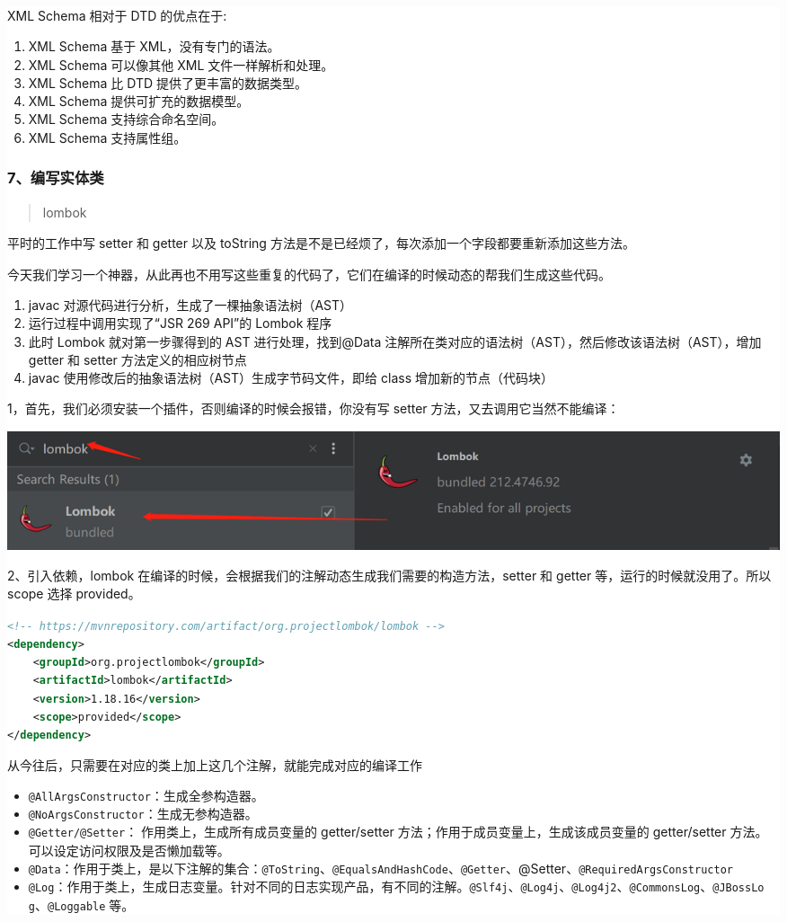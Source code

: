 XML Schema 相对于 DTD 的优点在于:

1. XML Schema 基于 XML，没有专门的语法。
2. XML Schema 可以像其他 XML 文件一样解析和处理。
3. XML Schema 比 DTD 提供了更丰富的数据类型。
4. XML Schema 提供可扩充的数据模型。
5. XML Schema 支持综合命名空间。
6. XML Schema 支持属性组。

### 7、编写实体类

> lombok

平时的工作中写 setter 和 getter 以及 toString 方法是不是已经烦了，每次添加一个字段都要重新添加这些方法。

今天我们学习一个神器，从此再也不用写这些重复的代码了，它们在编译的时候动态的帮我们生成这些代码。

1. javac 对源代码进行分析，生成了一棵抽象语法树（AST）
2. 运行过程中调用实现了“JSR 269 API”的 Lombok 程序
3. 此时 Lombok 就对第一步骤得到的 AST 进行处理，找到@Data 注解所在类对应的语法树（AST），然后修改该语法树（AST），增加 getter 和 setter 方法定义的相应树节点
4. javac 使用修改后的抽象语法树（AST）生成字节码文件，即给 class 增加新的节点（代码块）

1，首先，我们必须安装一个插件，否则编译的时候会报错，你没有写 setter 方法，又去调用它当然不能编译：

![img](./img/1713933015869-2b918fe5-178f-499a-a96b-e96bddbad9be.png)

2、引入依赖，lombok 在编译的时候，会根据我们的注解动态生成我们需要的构造方法，setter 和 getter 等，运行的时候就没用了。所以 scope 选择 provided。

```xml
<!-- https://mvnrepository.com/artifact/org.projectlombok/lombok -->
<dependency>
    <groupId>org.projectlombok</groupId>
    <artifactId>lombok</artifactId>
    <version>1.18.16</version>
    <scope>provided</scope>
</dependency>
```

从今往后，只需要在对应的类上加上这几个注解，就能完成对应的编译工作

- `@AllArgsConstructor`：生成全参构造器。
- `@NoArgsConstructor`：生成无参构造器。
- `@Getter/@Setter`： 作用类上，生成所有成员变量的 getter/setter 方法；作用于成员变量上，生成该成员变量的 getter/setter 方法。可以设定访问权限及是否懒加载等。
- `@Data`：作用于类上，是以下注解的集合：`@ToString`、`@EqualsAndHashCode`、`@Getter`、@Setter、`@RequiredArgsConstructor`
- `@Log`：作用于类上，生成日志变量。针对不同的日志实现产品，有不同的注解。`@Slf4j`、`@Log4j`、`@Log4j2`、`@CommonsLog`、`@JBossLog`、`@Loggable` 等。
